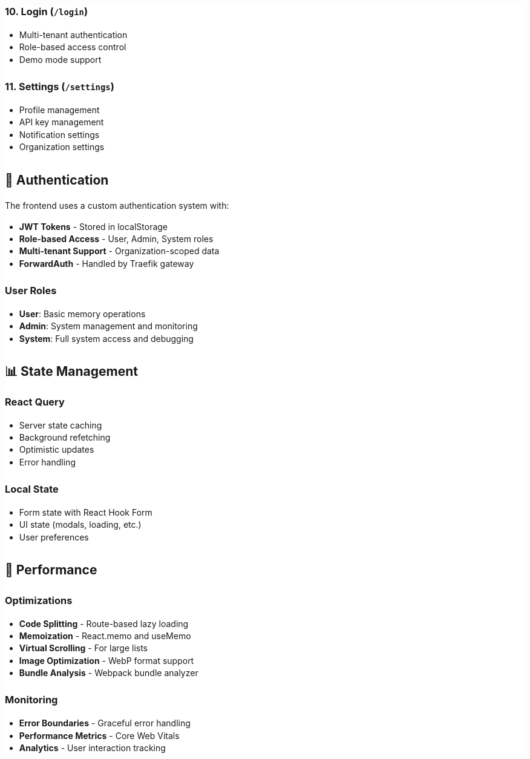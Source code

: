### 10. Login (`/login`)
- Multi-tenant authentication
- Role-based access control
- Demo mode support

### 11. Settings (`/settings`)
- Profile management
- API key management
- Notification settings
- Organization settings

## 🔐 Authentication

The frontend uses a custom authentication system with:

- **JWT Tokens** - Stored in localStorage
- **Role-based Access** - User, Admin, System roles
- **Multi-tenant Support** - Organization-scoped data
- **ForwardAuth** - Handled by Traefik gateway

### User Roles
- **User**: Basic memory operations
- **Admin**: System management and monitoring
- **System**: Full system access and debugging

## 📊 State Management

### React Query
- Server state caching
- Background refetching
- Optimistic updates
- Error handling

### Local State
- Form state with React Hook Form
- UI state (modals, loading, etc.)
- User preferences

## 🎯 Performance

### Optimizations
- **Code Splitting** - Route-based lazy loading
- **Memoization** - React.memo and useMemo
- **Virtual Scrolling** - For large lists
- **Image Optimization** - WebP format support
- **Bundle Analysis** - Webpack bundle analyzer

### Monitoring
- **Error Boundaries** - Graceful error handling
- **Performance Metrics** - Core Web Vitals
- **Analytics** - User interaction tracking
